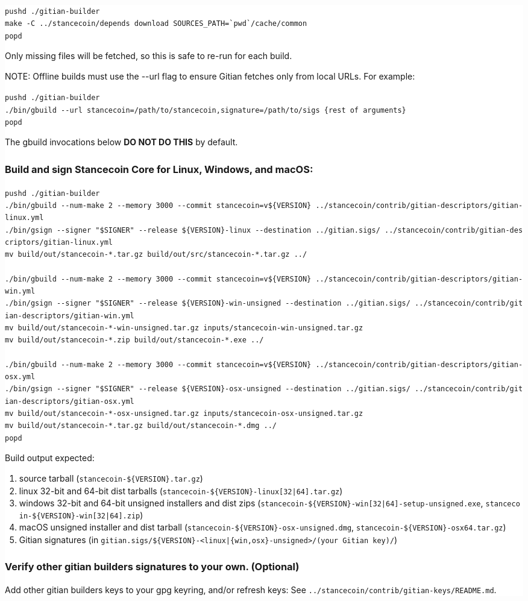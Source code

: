     pushd ./gitian-builder
    make -C ../stancecoin/depends download SOURCES_PATH=`pwd`/cache/common
    popd

Only missing files will be fetched, so this is safe to re-run for each build.

NOTE: Offline builds must use the --url flag to ensure Gitian fetches only from local URLs. For example:

    pushd ./gitian-builder
    ./bin/gbuild --url stancecoin=/path/to/stancecoin,signature=/path/to/sigs {rest of arguments}
    popd

The gbuild invocations below <b>DO NOT DO THIS</b> by default.

### Build and sign Stancecoin Core for Linux, Windows, and macOS:

    pushd ./gitian-builder
    ./bin/gbuild --num-make 2 --memory 3000 --commit stancecoin=v${VERSION} ../stancecoin/contrib/gitian-descriptors/gitian-linux.yml
    ./bin/gsign --signer "$SIGNER" --release ${VERSION}-linux --destination ../gitian.sigs/ ../stancecoin/contrib/gitian-descriptors/gitian-linux.yml
    mv build/out/stancecoin-*.tar.gz build/out/src/stancecoin-*.tar.gz ../

    ./bin/gbuild --num-make 2 --memory 3000 --commit stancecoin=v${VERSION} ../stancecoin/contrib/gitian-descriptors/gitian-win.yml
    ./bin/gsign --signer "$SIGNER" --release ${VERSION}-win-unsigned --destination ../gitian.sigs/ ../stancecoin/contrib/gitian-descriptors/gitian-win.yml
    mv build/out/stancecoin-*-win-unsigned.tar.gz inputs/stancecoin-win-unsigned.tar.gz
    mv build/out/stancecoin-*.zip build/out/stancecoin-*.exe ../

    ./bin/gbuild --num-make 2 --memory 3000 --commit stancecoin=v${VERSION} ../stancecoin/contrib/gitian-descriptors/gitian-osx.yml
    ./bin/gsign --signer "$SIGNER" --release ${VERSION}-osx-unsigned --destination ../gitian.sigs/ ../stancecoin/contrib/gitian-descriptors/gitian-osx.yml
    mv build/out/stancecoin-*-osx-unsigned.tar.gz inputs/stancecoin-osx-unsigned.tar.gz
    mv build/out/stancecoin-*.tar.gz build/out/stancecoin-*.dmg ../
    popd

Build output expected:

  1. source tarball (`stancecoin-${VERSION}.tar.gz`)
  2. linux 32-bit and 64-bit dist tarballs (`stancecoin-${VERSION}-linux[32|64].tar.gz`)
  3. windows 32-bit and 64-bit unsigned installers and dist zips (`stancecoin-${VERSION}-win[32|64]-setup-unsigned.exe`, `stancecoin-${VERSION}-win[32|64].zip`)
  4. macOS unsigned installer and dist tarball (`stancecoin-${VERSION}-osx-unsigned.dmg`, `stancecoin-${VERSION}-osx64.tar.gz`)
  5. Gitian signatures (in `gitian.sigs/${VERSION}-<linux|{win,osx}-unsigned>/(your Gitian key)/`)

### Verify other gitian builders signatures to your own. (Optional)

Add other gitian builders keys to your gpg keyring, and/or refresh keys: See `../stancecoin/contrib/gitian-keys/README.md`.
